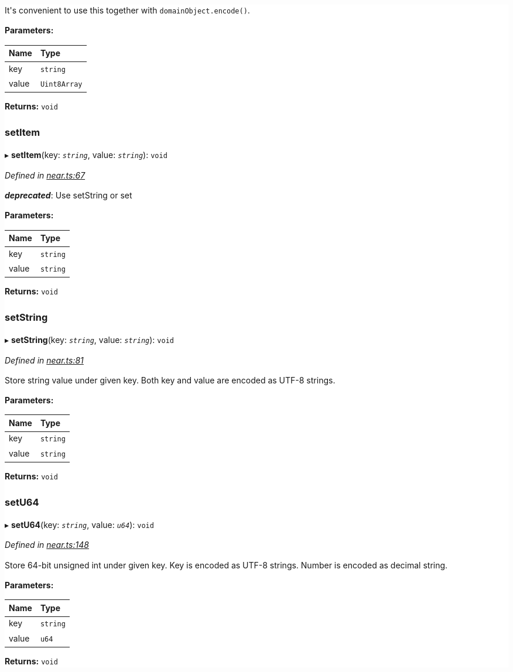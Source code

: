 It's convenient to use this together with `domainObject.encode()`.

**Parameters:**

| Name | Type |
| :--- | :--- |
| key | `string` |
| value | `Uint8Array` |

**Returns:** `void`

### setItem

▸ **setItem**\(key: _`string`_, value: _`string`_\): `void`

_Defined in_ [_near.ts:67_](https://github.com/nearprotocol/near-runtime-ts/blob/a2daf13/near.ts#L67)

_**deprecated**_: Use setString or set

**Parameters:**

| Name | Type |
| :--- | :--- |
| key | `string` |
| value | `string` |

**Returns:** `void`

### setString

▸ **setString**\(key: _`string`_, value: _`string`_\): `void`

_Defined in_ [_near.ts:81_](https://github.com/nearprotocol/near-runtime-ts/blob/a2daf13/near.ts#L81)

Store string value under given key. Both key and value are encoded as UTF-8 strings.

**Parameters:**

| Name | Type |
| :--- | :--- |
| key | `string` |
| value | `string` |

**Returns:** `void`

### setU64

▸ **setU64**\(key: _`string`_, value: _`u64`_\): `void`

_Defined in_ [_near.ts:148_](https://github.com/nearprotocol/near-runtime-ts/blob/a2daf13/near.ts#L148)

Store 64-bit unsigned int under given key. Key is encoded as UTF-8 strings. Number is encoded as decimal string.

**Parameters:**

| Name | Type |
| :--- | :--- |
| key | `string` |
| value | `u64` |

**Returns:** `void`

